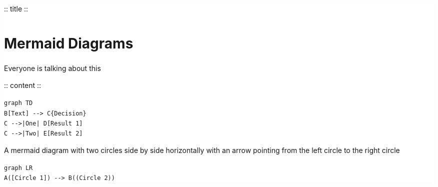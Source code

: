 :: title ::

# Mermaid Diagrams

Everyone is talking about this

:: content ::

```mermaid {theme: 'neutral', scale: 0.8}
graph TD
B[Text] --> C{Decision}
C -->|One| D[Result 1]
C -->|Two| E[Result 2]
```

A mermaid diagram with two circles side by side horizontally with an arrow pointing from the left circle to the right circle

```mermaid {theme: 'neutral', scale: 0.8}
graph LR
A([Circle 1]) --> B((Circle 2))
```
